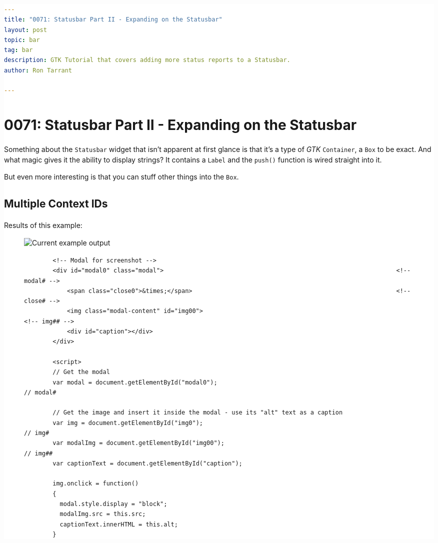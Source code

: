 ```yaml
---
title: "0071: Statusbar Part II - Expanding on the Statusbar"
layout: post
topic: bar
tag: bar
description: GTK Tutorial that covers adding more status reports to a Statusbar.
author: Ron Tarrant

---
```


# 0071: Statusbar Part II - Expanding on the Statusbar

Something about the `Statusbar` widget that isn’t apparent at first glance is that it’s a type of *GTK* `Container`, a `Box` to be exact. And what magic gives it the ability to display strings? It contains a `Label` and the `push()` function is wired straight into it.

But even more interesting is that you can stuff other things into the `Box`.

## Multiple Context IDs



<div class="screenshot-frame">
	<div class="frame-header">
		Results of this example:
	</div>
	<div class="frame-screenshot">
		<figure>
			<img id="img0" src="/gtkDcoding/images/screenshots/bar_04.png" alt="Current example output">		<!-- img# -->
			
			<!-- Modal for screenshot -->
			<div id="modal0" class="modal">																	<!-- modal# -->
				<span class="close0">&times;</span>															<!-- close# -->
				<img class="modal-content" id="img00">															<!-- img## -->
				<div id="caption"></div>
			</div>
			
			<script>
			// Get the modal
			var modal = document.getElementById("modal0");														// modal#
			
			// Get the image and insert it inside the modal - use its "alt" text as a caption
			var img = document.getElementById("img0");															// img#
			var modalImg = document.getElementById("img00");													// img##
			var captionText = document.getElementById("caption");

			img.onclick = function()
			{
			  modal.style.display = "block";
			  modalImg.src = this.src;
			  captionText.innerHTML = this.alt;
			}
			